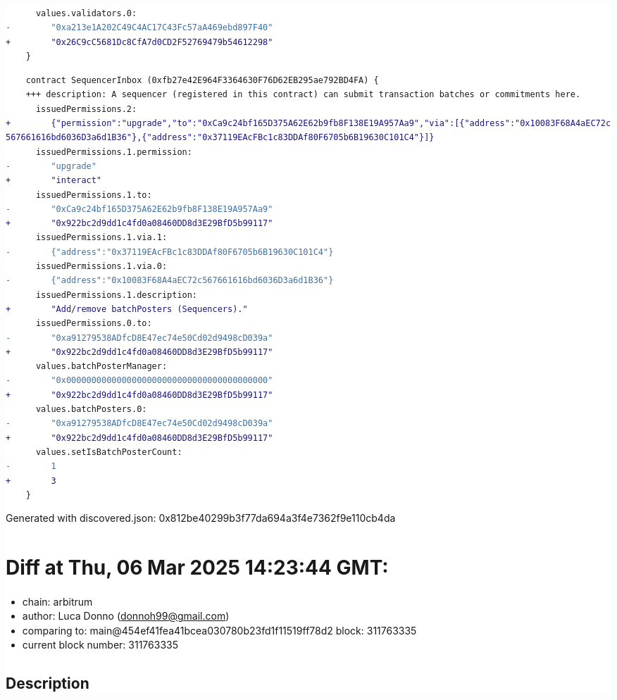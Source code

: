 ```diff
      values.validators.0:
-        "0xa213e1A202C49C4AC17C43Fc57aA469ebd897F40"
+        "0x26C9cC5681Dc8CfA7d0CD2F52769479b54612298"
    }
```

```diff
    contract SequencerInbox (0xfb27e42E964F3364630F76D62EB295ae792BD4FA) {
    +++ description: A sequencer (registered in this contract) can submit transaction batches or commitments here.
      issuedPermissions.2:
+        {"permission":"upgrade","to":"0xCa9c24bf165D375A62E62b9fb8F138E19A957Aa9","via":[{"address":"0x10083F68A4aEC72c567661616bd6036D3a6d1B36"},{"address":"0x37119EAcFBc1c83DDAf80F6705b6B19630C101C4"}]}
      issuedPermissions.1.permission:
-        "upgrade"
+        "interact"
      issuedPermissions.1.to:
-        "0xCa9c24bf165D375A62E62b9fb8F138E19A957Aa9"
+        "0x922bc2d9dd1c4fd0a08460DD8d3E29BfD5b99117"
      issuedPermissions.1.via.1:
-        {"address":"0x37119EAcFBc1c83DDAf80F6705b6B19630C101C4"}
      issuedPermissions.1.via.0:
-        {"address":"0x10083F68A4aEC72c567661616bd6036D3a6d1B36"}
      issuedPermissions.1.description:
+        "Add/remove batchPosters (Sequencers)."
      issuedPermissions.0.to:
-        "0xa91279538ADfcD8E47ec74e50Cd02d9498cD039a"
+        "0x922bc2d9dd1c4fd0a08460DD8d3E29BfD5b99117"
      values.batchPosterManager:
-        "0x0000000000000000000000000000000000000000"
+        "0x922bc2d9dd1c4fd0a08460DD8d3E29BfD5b99117"
      values.batchPosters.0:
-        "0xa91279538ADfcD8E47ec74e50Cd02d9498cD039a"
+        "0x922bc2d9dd1c4fd0a08460DD8d3E29BfD5b99117"
      values.setIsBatchPosterCount:
-        1
+        3
    }
```

Generated with discovered.json: 0x812be40299b3f77da694a3f4e7362f9e110cb4da

# Diff at Thu, 06 Mar 2025 14:23:44 GMT:

- chain: arbitrum
- author: Luca Donno (<donnoh99@gmail.com>)
- comparing to: main@454ef41fea41bcea030780b23fd1f11519ff78d2 block: 311763335
- current block number: 311763335

## Description
